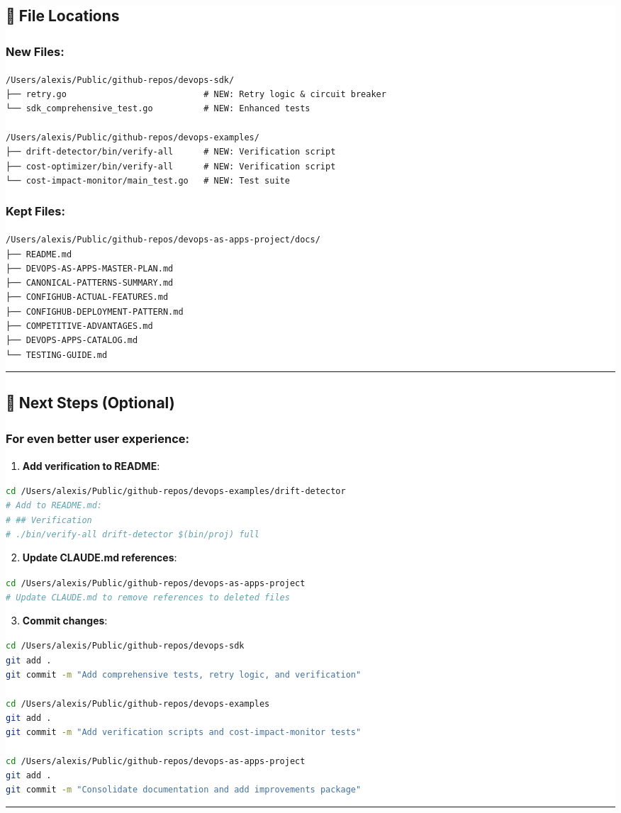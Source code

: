 
## 📁 File Locations

### New Files:
```
/Users/alexis/Public/github-repos/devops-sdk/
├── retry.go                           # NEW: Retry logic & circuit breaker
└── sdk_comprehensive_test.go          # NEW: Enhanced tests

/Users/alexis/Public/github-repos/devops-examples/
├── drift-detector/bin/verify-all      # NEW: Verification script
├── cost-optimizer/bin/verify-all      # NEW: Verification script
└── cost-impact-monitor/main_test.go   # NEW: Test suite
```

### Kept Files:
```
/Users/alexis/Public/github-repos/devops-as-apps-project/docs/
├── README.md
├── DEVOPS-AS-APPS-MASTER-PLAN.md
├── CANONICAL-PATTERNS-SUMMARY.md
├── CONFIGHUB-ACTUAL-FEATURES.md
├── CONFIGHUB-DEPLOYMENT-PATTERN.md
├── COMPETITIVE-ADVANTAGES.md
├── DEVOPS-APPS-CATALOG.md
└── TESTING-GUIDE.md
```

---

## 🎯 Next Steps (Optional)

### For even better user experience:

1. **Add verification to README**:
```bash
cd /Users/alexis/Public/github-repos/devops-examples/drift-detector
# Add to README.md:
# ## Verification
# ./bin/verify-all drift-detector $(bin/proj) full
```

2. **Update CLAUDE.md references**:
```bash
cd /Users/alexis/Public/github-repos/devops-as-apps-project
# Update CLAUDE.md to remove references to deleted files
```

3. **Commit changes**:
```bash
cd /Users/alexis/Public/github-repos/devops-sdk
git add .
git commit -m "Add comprehensive tests, retry logic, and verification"

cd /Users/alexis/Public/github-repos/devops-examples
git add .
git commit -m "Add verification scripts and cost-impact-monitor tests"

cd /Users/alexis/Public/github-repos/devops-as-apps-project
git add .
git commit -m "Consolidate documentation and add improvements package"
```

---